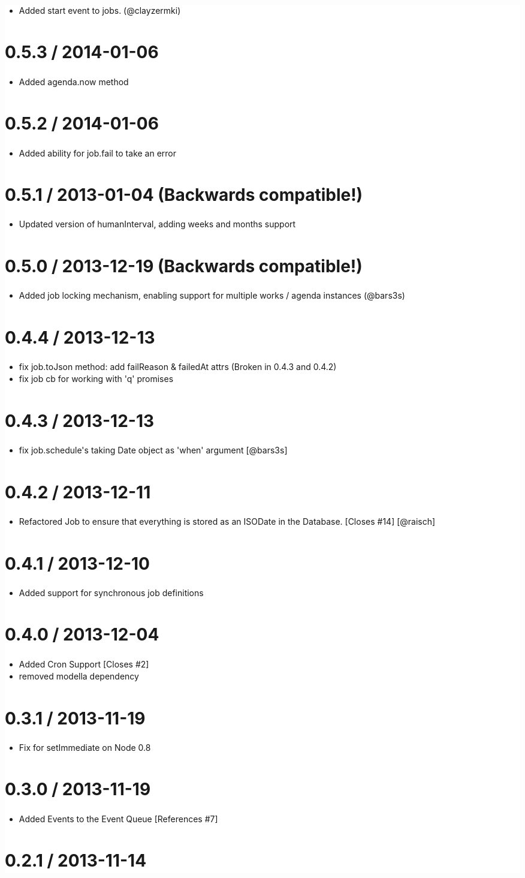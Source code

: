  * Added start event to jobs. (@clayzermki)

0.5.3 / 2014-01-06
==================

 * Added agenda.now method

0.5.2 / 2014-01-06
==================

 * Added ability for job.fail to take an error

0.5.1 / 2013-01-04 (Backwards compatible!)
==================
 * Updated version of humanInterval, adding weeks and months support

0.5.0 / 2013-12-19 (Backwards compatible!)
==================

 * Added job locking mechanism, enabling support for multiple works / agenda instances (@bars3s)

0.4.4 / 2013-12-13
==================

 * fix job.toJson method: add failReason & failedAt attrs (Broken in 0.4.3 and 0.4.2)
 * fix job cb for working with 'q' promises

0.4.3 / 2013-12-13
==================

 * fix job.schedule's taking Date object as 'when' argument [@bars3s]

0.4.2 / 2013-12-11
==================

 * Refactored Job to ensure that everything is stored as an ISODate in the Database. [Closes #14] [@raisch]

0.4.1 / 2013-12-10
==================

 * Added support for synchronous job definitions

0.4.0 / 2013-12-04
==================

 * Added Cron Support [Closes #2]
 * removed modella dependency

0.3.1 / 2013-11-19
==================

 * Fix for setImmediate on Node 0.8

0.3.0 / 2013-11-19
==================

 * Added Events to the Event Queue [References #7]

0.2.1 / 2013-11-14
==================
